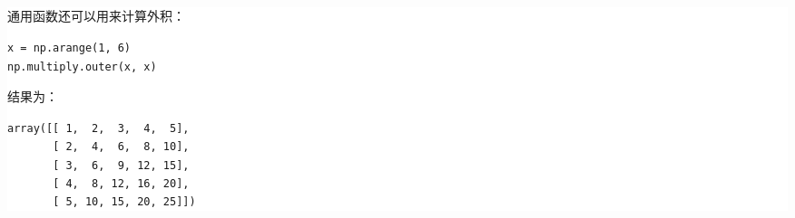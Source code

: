 通用函数还可以用来计算外积：

```
x = np.arange(1, 6)
np.multiply.outer(x, x)
```

结果为：

```
array([[ 1,  2,  3,  4,  5],
       [ 2,  4,  6,  8, 10],
       [ 3,  6,  9, 12, 15],
       [ 4,  8, 12, 16, 20],
       [ 5, 10, 15, 20, 25]])
```

